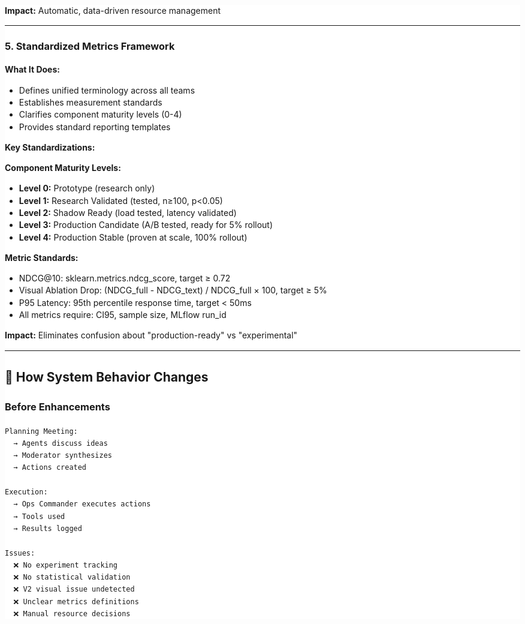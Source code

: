 **Impact:** Automatic, data-driven resource management

---

### 5. Standardized Metrics Framework

**What It Does:**
- Defines unified terminology across all teams
- Establishes measurement standards
- Clarifies component maturity levels (0-4)
- Provides standard reporting templates

**Key Standardizations:**

**Component Maturity Levels:**
- **Level 0:** Prototype (research only)
- **Level 1:** Research Validated (tested, n≥100, p<0.05)
- **Level 2:** Shadow Ready (load tested, latency validated)
- **Level 3:** Production Candidate (A/B tested, ready for 5% rollout)
- **Level 4:** Production Stable (proven at scale, 100% rollout)

**Metric Standards:**
- NDCG@10: sklearn.metrics.ndcg_score, target ≥ 0.72
- Visual Ablation Drop: (NDCG_full - NDCG_text) / NDCG_full × 100, target ≥ 5%
- P95 Latency: 95th percentile response time, target < 50ms
- All metrics require: CI95, sample size, MLflow run_id

**Impact:** Eliminates confusion about "production-ready" vs "experimental"

---

## 🔄 How System Behavior Changes

### Before Enhancements

```
Planning Meeting:
  → Agents discuss ideas
  → Moderator synthesizes
  → Actions created

Execution:
  → Ops Commander executes actions
  → Tools used
  → Results logged

Issues:
  ❌ No experiment tracking
  ❌ No statistical validation
  ❌ V2 visual issue undetected
  ❌ Unclear metrics definitions
  ❌ Manual resource decisions
```
